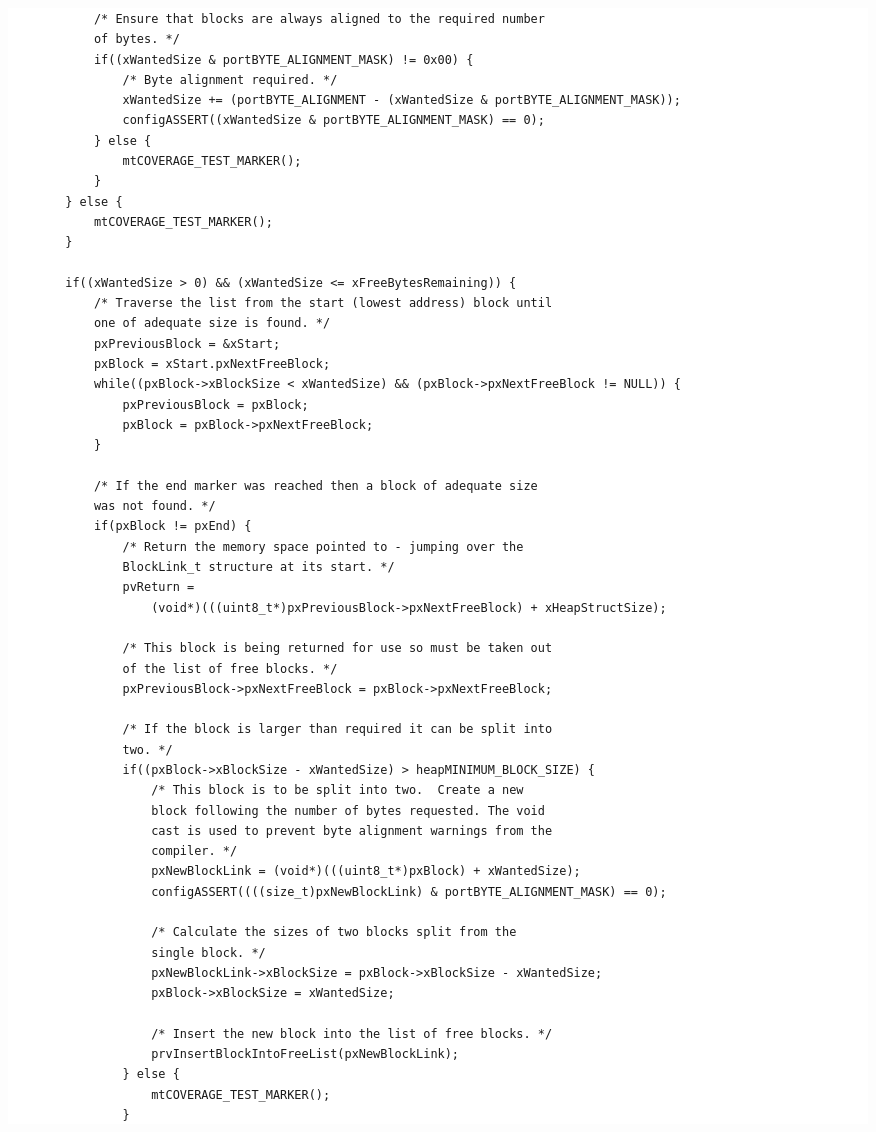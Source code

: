                 /* Ensure that blocks are always aligned to the required number
                of bytes. */
                if((xWantedSize & portBYTE_ALIGNMENT_MASK) != 0x00) {
                    /* Byte alignment required. */
                    xWantedSize += (portBYTE_ALIGNMENT - (xWantedSize & portBYTE_ALIGNMENT_MASK));
                    configASSERT((xWantedSize & portBYTE_ALIGNMENT_MASK) == 0);
                } else {
                    mtCOVERAGE_TEST_MARKER();
                }
            } else {
                mtCOVERAGE_TEST_MARKER();
            }

            if((xWantedSize > 0) && (xWantedSize <= xFreeBytesRemaining)) {
                /* Traverse the list from the start (lowest address) block until
                one of adequate size is found. */
                pxPreviousBlock = &xStart;
                pxBlock = xStart.pxNextFreeBlock;
                while((pxBlock->xBlockSize < xWantedSize) && (pxBlock->pxNextFreeBlock != NULL)) {
                    pxPreviousBlock = pxBlock;
                    pxBlock = pxBlock->pxNextFreeBlock;
                }

                /* If the end marker was reached then a block of adequate size
                was not found. */
                if(pxBlock != pxEnd) {
                    /* Return the memory space pointed to - jumping over the
                    BlockLink_t structure at its start. */
                    pvReturn =
                        (void*)(((uint8_t*)pxPreviousBlock->pxNextFreeBlock) + xHeapStructSize);

                    /* This block is being returned for use so must be taken out
                    of the list of free blocks. */
                    pxPreviousBlock->pxNextFreeBlock = pxBlock->pxNextFreeBlock;

                    /* If the block is larger than required it can be split into
                    two. */
                    if((pxBlock->xBlockSize - xWantedSize) > heapMINIMUM_BLOCK_SIZE) {
                        /* This block is to be split into two.  Create a new
                        block following the number of bytes requested. The void
                        cast is used to prevent byte alignment warnings from the
                        compiler. */
                        pxNewBlockLink = (void*)(((uint8_t*)pxBlock) + xWantedSize);
                        configASSERT((((size_t)pxNewBlockLink) & portBYTE_ALIGNMENT_MASK) == 0);

                        /* Calculate the sizes of two blocks split from the
                        single block. */
                        pxNewBlockLink->xBlockSize = pxBlock->xBlockSize - xWantedSize;
                        pxBlock->xBlockSize = xWantedSize;

                        /* Insert the new block into the list of free blocks. */
                        prvInsertBlockIntoFreeList(pxNewBlockLink);
                    } else {
                        mtCOVERAGE_TEST_MARKER();
                    }
